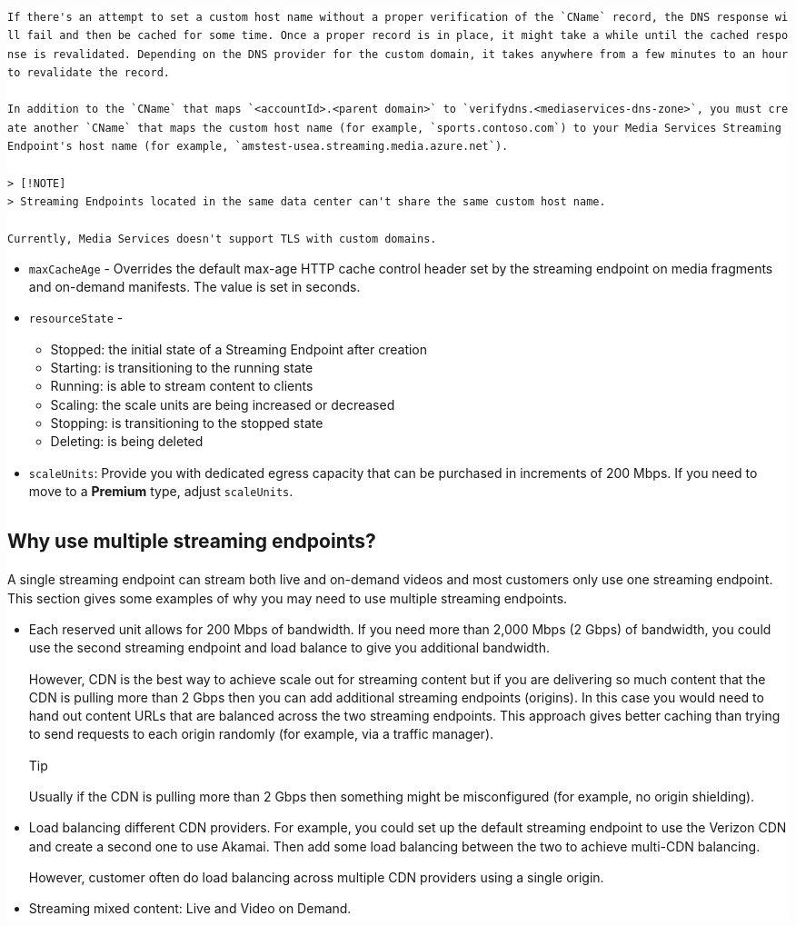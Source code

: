     If there's an attempt to set a custom host name without a proper verification of the `CName` record, the DNS response will fail and then be cached for some time. Once a proper record is in place, it might take a while until the cached response is revalidated. Depending on the DNS provider for the custom domain, it takes anywhere from a few minutes to an hour to revalidate the record.

    In addition to the `CName` that maps `<accountId>.<parent domain>` to `verifydns.<mediaservices-dns-zone>`, you must create another `CName` that maps the custom host name (for example, `sports.contoso.com`) to your Media Services Streaming Endpoint's host name (for example, `amstest-usea.streaming.media.azure.net`).

    > [!NOTE]
    > Streaming Endpoints located in the same data center can't share the same custom host name.

    Currently, Media Services doesn't support TLS with custom domains.

- `maxCacheAge` -  Overrides the default max-age HTTP cache control header set by the streaming endpoint on media fragments and on-demand manifests. The value is set in seconds.
- `resourceState` -

    - Stopped: the initial state of a Streaming Endpoint after creation
    - Starting: is transitioning to the running state
    - Running: is able to stream content to clients
    - Scaling: the scale units are being increased or decreased
    - Stopping: is transitioning to the stopped state
    - Deleting: is being deleted

- `scaleUnits`: Provide you with dedicated egress capacity that can be purchased in increments of 200 Mbps. If you need to move to a **Premium** type, adjust `scaleUnits`.

## Why use multiple streaming endpoints?

A single streaming endpoint can stream both live and on-demand videos and most customers only use one streaming endpoint. This section gives some examples of why you may need to use multiple streaming endpoints.

* Each reserved unit allows for 200 Mbps of bandwidth. If you need more than 2,000 Mbps (2 Gbps) of bandwidth, you could use the second streaming endpoint and load balance to give you additional bandwidth.

    However, CDN is the best way to achieve scale out for streaming content but if you are delivering so much content that the CDN is pulling more than 2 Gbps then you can add additional streaming endpoints (origins). In this case you would need to hand out content URLs that are balanced across the two streaming endpoints. This approach gives better caching than trying to send requests to each origin randomly (for example, via a traffic manager). 
    
    > [!TIP]
    > Usually if the CDN is pulling more than 2 Gbps then something might be misconfigured (for example, no origin shielding).
    
* Load balancing different CDN providers. For example, you could set up the default streaming endpoint to use the Verizon CDN and create a second one to use Akamai. Then add some load balancing between the two to achieve multi-CDN balancing. 

    However, customer often do load balancing across multiple CDN providers using a single origin.
* Streaming mixed content: Live and Video on Demand. 
